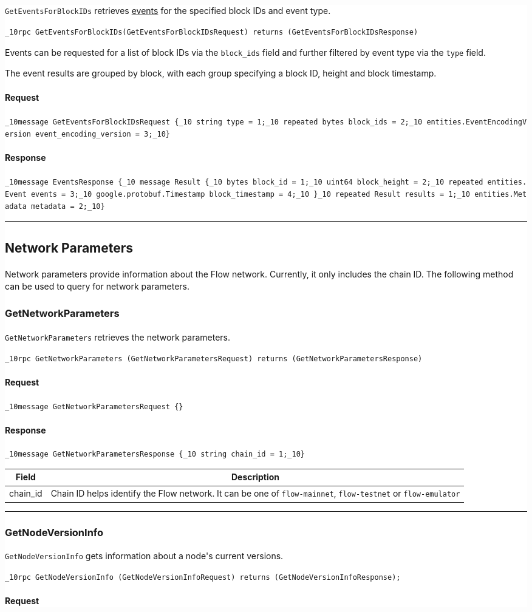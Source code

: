 `GetEventsForBlockIDs` retrieves [events](#event) for the specified block IDs and event type.

 `_10rpc GetEventsForBlockIDs(GetEventsForBlockIDsRequest) returns (GetEventsForBlockIDsResponse)`

Events can be requested for a list of block IDs via the `block_ids` field and further filtered by event type via the `type` field.

The event results are grouped by block, with each group specifying a block ID, height and block timestamp.

#### Request[​](#request-30 "Direct link to Request")

 `_10message GetEventsForBlockIDsRequest {_10 string type = 1;_10 repeated bytes block_ids = 2;_10 entities.EventEncodingVersion event_encoding_version = 3;_10}`
#### Response[​](#response-30 "Direct link to Response")

 `_10message EventsResponse {_10 message Result {_10 bytes block_id = 1;_10 uint64 block_height = 2;_10 repeated entities.Event events = 3;_10 google.protobuf.Timestamp block_timestamp = 4;_10 }_10 repeated Result results = 1;_10 entities.Metadata metadata = 2;_10}`

---

## Network Parameters[​](#network-parameters "Direct link to Network Parameters")

Network parameters provide information about the Flow network. Currently, it only includes the chain ID.
The following method can be used to query for network parameters.

### GetNetworkParameters[​](#getnetworkparameters "Direct link to GetNetworkParameters")

`GetNetworkParameters` retrieves the network parameters.

 `_10rpc GetNetworkParameters (GetNetworkParametersRequest) returns (GetNetworkParametersResponse)`
#### Request[​](#request-31 "Direct link to Request")

 `_10message GetNetworkParametersRequest {}`
#### Response[​](#response-31 "Direct link to Response")

 `_10message GetNetworkParametersResponse {_10 string chain_id = 1;_10}`

| Field | Description |
| --- | --- |
| chain\_id | Chain ID helps identify the Flow network. It can be one of `flow-mainnet`, `flow-testnet` or `flow-emulator` |

---

### GetNodeVersionInfo[​](#getnodeversioninfo "Direct link to GetNodeVersionInfo")

`GetNodeVersionInfo` gets information about a node's current versions.

 `_10rpc GetNodeVersionInfo (GetNodeVersionInfoRequest) returns (GetNodeVersionInfoResponse);`
#### Request[​](#request-32 "Direct link to Request")
